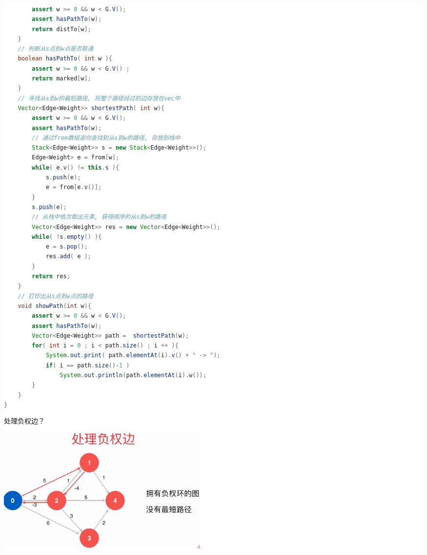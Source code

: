 ```java
        assert w >= 0 && w < G.V();
        assert hasPathTo(w);
        return distTo[w];
    }
    // 判断从s点到w点是否联通
    boolean hasPathTo( int w ){
        assert w >= 0 && w < G.V() ;
        return marked[w];
    }
    // 寻找从s到w的最短路径, 将整个路径经过的边存放在vec中
    Vector<Edge<Weight>> shortestPath( int w){
        assert w >= 0 && w < G.V();
        assert hasPathTo(w);
        // 通过from数组逆向查找到从s到w的路径, 存放到栈中
        Stack<Edge<Weight>> s = new Stack<Edge<Weight>>();
        Edge<Weight> e = from[w];
        while( e.v() != this.s ){
            s.push(e);
            e = from[e.v()];
        }
        s.push(e);
        // 从栈中依次取出元素, 获得顺序的从s到w的路径
        Vector<Edge<Weight>> res = new Vector<Edge<Weight>>();
        while( !s.empty() ){
            e = s.pop();
            res.add( e );
        }
        return res;
    }
    // 打印出从s点到w点的路径
    void showPath(int w){
        assert w >= 0 && w < G.V();
        assert hasPathTo(w);
        Vector<Edge<Weight>> path =  shortestPath(w);
        for( int i = 0 ; i < path.size() ; i ++ ){
            System.out.print( path.elementAt(i).v() + " -> ");
            if( i == path.size()-1 )
                System.out.println(path.elementAt(i).w());
        }
    }
}
```

处理负权边？

![election_42](assets/Selection_428.png)
